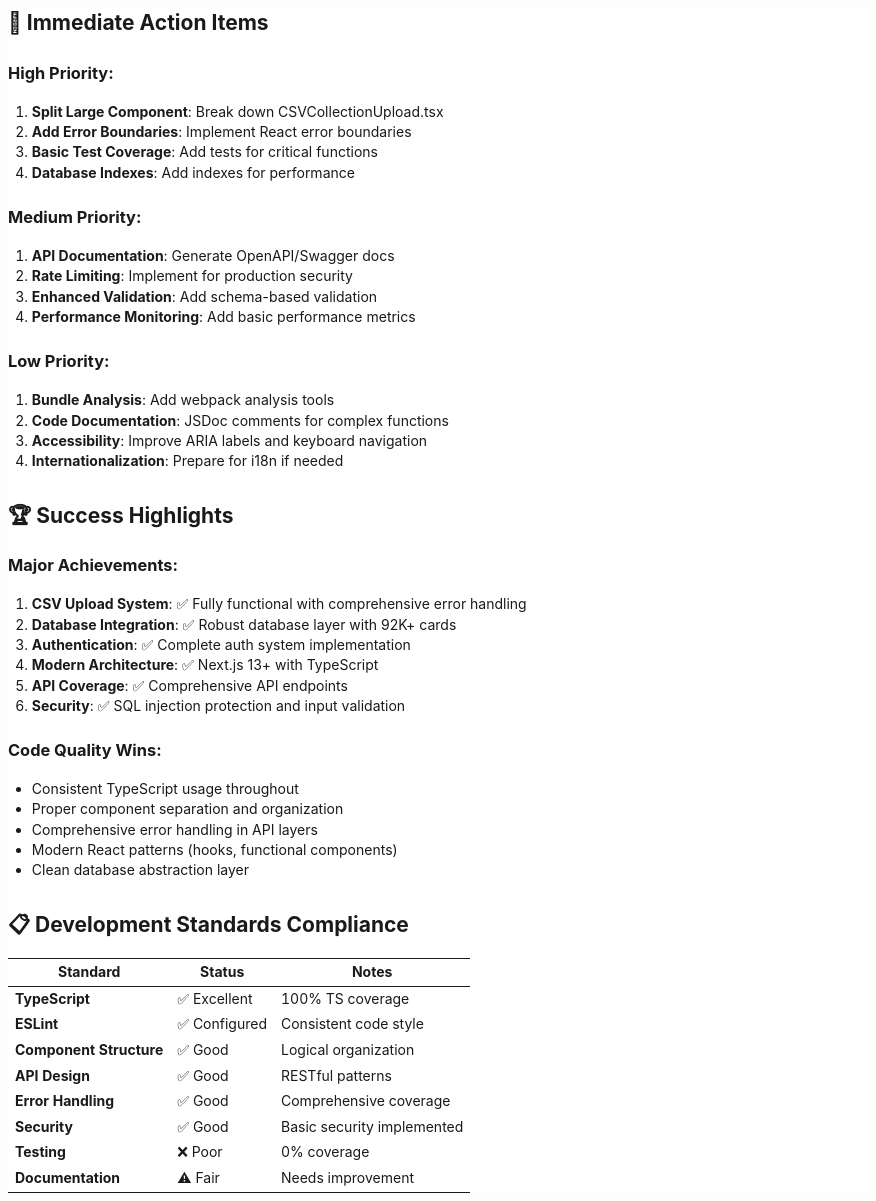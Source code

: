 ## 🚀 Immediate Action Items

### High Priority:
1. **Split Large Component**: Break down CSVCollectionUpload.tsx
2. **Add Error Boundaries**: Implement React error boundaries
3. **Basic Test Coverage**: Add tests for critical functions
4. **Database Indexes**: Add indexes for performance

### Medium Priority:
1. **API Documentation**: Generate OpenAPI/Swagger docs
2. **Rate Limiting**: Implement for production security
3. **Enhanced Validation**: Add schema-based validation
4. **Performance Monitoring**: Add basic performance metrics

### Low Priority:
1. **Bundle Analysis**: Add webpack analysis tools
2. **Code Documentation**: JSDoc comments for complex functions
3. **Accessibility**: Improve ARIA labels and keyboard navigation
4. **Internationalization**: Prepare for i18n if needed

## 🏆 Success Highlights

### Major Achievements:
1. **CSV Upload System**: ✅ Fully functional with comprehensive error handling
2. **Database Integration**: ✅ Robust database layer with 92K+ cards
3. **Authentication**: ✅ Complete auth system implementation
4. **Modern Architecture**: ✅ Next.js 13+ with TypeScript
5. **API Coverage**: ✅ Comprehensive API endpoints
6. **Security**: ✅ SQL injection protection and input validation

### Code Quality Wins:
- Consistent TypeScript usage throughout
- Proper component separation and organization
- Comprehensive error handling in API layers
- Modern React patterns (hooks, functional components)
- Clean database abstraction layer

## 📋 Development Standards Compliance

| Standard | Status | Notes |
|----------|--------|-------|
| **TypeScript** | ✅ Excellent | 100% TS coverage |
| **ESLint** | ✅ Configured | Consistent code style |
| **Component Structure** | ✅ Good | Logical organization |
| **API Design** | ✅ Good | RESTful patterns |
| **Error Handling** | ✅ Good | Comprehensive coverage |
| **Security** | ✅ Good | Basic security implemented |
| **Testing** | ❌ Poor | 0% coverage |
| **Documentation** | ⚠️ Fair | Needs improvement |
